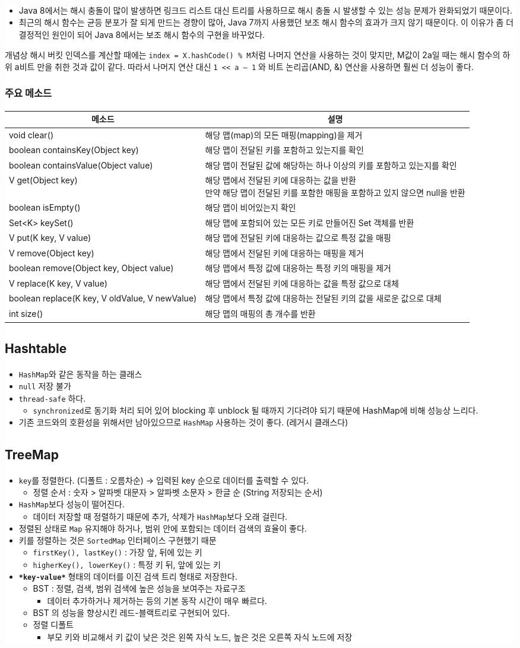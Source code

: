 - Java 8에서는 해시 충돌이 많이 발생하면 링크드 리스트 대신 트리를 사용하므로 해시 충돌 시 발생할 수 있는 성능 문제가 완화되었기 때문이다.
- 최근의 해시 함수는 균등 분포가 잘 되게 만드는 경향이 많아, Java 7까지 사용했던 보조 해시 함수의 효과가 크지 않기 때문이다. 이 이유가 좀 더 결정적인 원인이 되어 Java 8에서는 보조 해시 함수의 구현을 바꾸었다.

개념상 해시 버킷 인덱스를 계산할 때에는 `index = X.hashCode() % M`처럼 나머지 연산을 사용하는 것이 맞지만, M값이 2a일 때는 해시 함수의 하위 a비트 만을 취한 것과 값이 같다. 따라서 나머지 연산 대신 `1 << a – 1` 와 비트 논리곱(AND, &) 연산을 사용하면 훨씬 더 성능이 좋다.

### 주요 메소드
| 메소드                                            | 설명                                                                                        |
|------------------------------------------------|-------------------------------------------------------------------------------------------|
| void clear()                                   | 해당 맵(map)의 모든 매핑(mapping)을 제거                                                           |
| boolean containsKey(Object key)                | 해당 맵이 전달된 키를 포함하고 있는지를 확인                                                               |
| boolean containsValue(Object value)            | 해당 맵이 전달된 값에 해당하는 하나 이상의 키를 포함하고 있는지를 확인                                                |
| V get(Object key)                              | 해당 맵에서 전달된 키에 대응하는 값을 반환<br>만약 해당 맵이 전달된 키를 포함한 매핑을 포함하고 있지 않으면 null을 반환 |
| boolean isEmpty()                              | 해당 맵이 비어있는지 확인                                                                         |
| Set&lt;K&gt; keySet()                          | 해당 맵에 포함되어 있는 모든 키로 만들어진 Set 객체를 반환                                                     |
| V put(K key, V value)                          | 해당 맵에 전달된 키에 대응하는 값으로 특정 값을 매핑                                                         |
| V remove(Object key)                           | 해당 맵에서 전달된 키에 대응하는 매핑을 제거                                                               |
| boolean remove(Object key, Object value)       | 해당 맵에서 특정 값에 대응하는 특정 키의 매핑을 제거                                                          |
| V replace(K key, V value)                      | 해당 맵에서 전달된 키에 대응하는 값을 특정 값으로 대체                                                         |
| boolean replace(K key, V oldValue, V newValue) | 해당 맵에서&nbsp;특정 값에 대응하는 전달된 키의 값을 새로운 값으로 대체                                             |
| int size()                                     | 해당 맵의 매핑의 총 개수를 반환                                                                      |

## Hashtable
- `HashMap`와 같은 동작을 하는 클래스
- `null` 저장 불가
- `thread-safe` 하다.
    - `synchronized`로 동기화 처리 되어 있어 blocking 후 unblock 될 때까지 기다려야 되기 때문에 HashMap에 비해 성능상 느리다.
- 기존 코드와의 호환성을 위해서만 남아있으므로 `HashMap` 사용하는 것이 좋다. (레거시 클래스다)

## TreeMap
- `key`를 정렬한다. (디폴트 : 오름차순) → 입력된 key 순으로 데이터를 출력할 수 있다.
    - 정렬 순서 : 숫자 > 알파벳 대문자 > 알파벳 소문자 > 한글 순 (String 저장되는 순서)
- `HashMap`보다 성능이 떨어진다.
    - 데이터 저장할 때 정렬하기 때문에 추가, 삭제가 `HashMap`보다 오래 걸린다.
- 정렬된 상태로 `Map` 유지해야 하거나, 범위 안에 포함되는 데이터 검색의 효율이 좋다.
- 키를 정렬하는 것은 `SortedMap` 인터페이스 구현했기 때문
    - `firstKey(), lastKey()` : 가장 앞, 뒤에 있는 키
    - `higherKey(), lowerKey()` : 특정 키 뒤, 앞에 있는 키
- **`*key-value*`** 형태의 데이터를 이진 검색 트리 형태로 저장한다.
    - BST : 정렬, 검색, 범위 검색에 높은 성능을 보여주는 자료구조
        - 데이터 추가하거나 제거하는 등의 기본 동작 시간이 매우 빠르다.
    - BST 의 성능을 향상시킨 레드-블랙트리로 구현되어 있다.
    - 정렬 디폴트
        - 부모 키와 비교해서 키 값이 낮은 것은 왼쪽 자식 노드, 높은 것은 오른쪽 자식 노드에 저장
